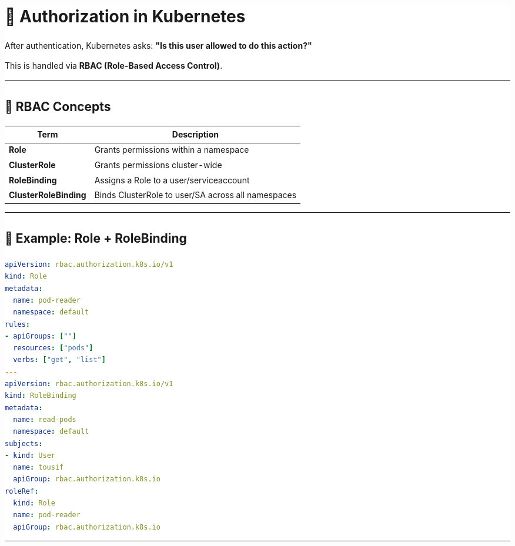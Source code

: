 
# 🛂 Authorization in Kubernetes

After authentication, Kubernetes asks:
**"Is this user allowed to do this action?"**

This is handled via **RBAC (Role-Based Access Control)**.

---

## 🧱 RBAC Concepts

| Term                   | Description                                        |
| ---------------------- | -------------------------------------------------- |
| **Role**               | Grants permissions within a namespace              |
| **ClusterRole**        | Grants permissions cluster-wide                    |
| **RoleBinding**        | Assigns a Role to a user/serviceaccount            |
| **ClusterRoleBinding** | Binds ClusterRole to user/SA across all namespaces |

---

## 🧪 Example: Role + RoleBinding

```yaml
apiVersion: rbac.authorization.k8s.io/v1
kind: Role
metadata:
  name: pod-reader
  namespace: default
rules:
- apiGroups: [""]
  resources: ["pods"]
  verbs: ["get", "list"]
---
apiVersion: rbac.authorization.k8s.io/v1
kind: RoleBinding
metadata:
  name: read-pods
  namespace: default
subjects:
- kind: User
  name: tousif
  apiGroup: rbac.authorization.k8s.io
roleRef:
  kind: Role
  name: pod-reader
  apiGroup: rbac.authorization.k8s.io
```

---